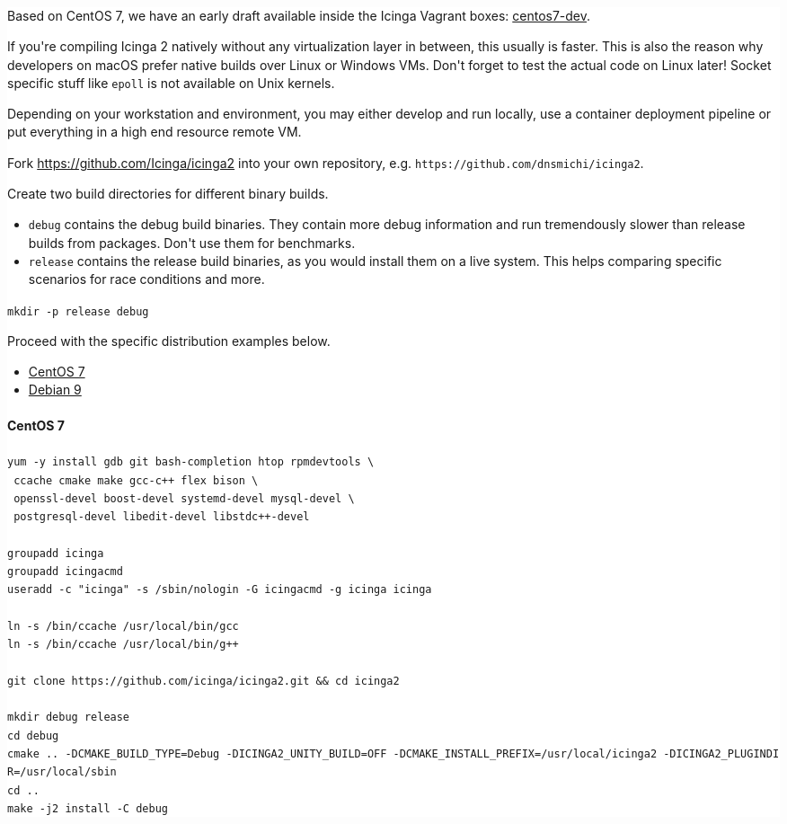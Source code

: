 Based on CentOS 7, we have an early draft available inside the Icinga Vagrant boxes:
[centos7-dev](https://github.com/Icinga/icinga-vagrant/tree/master/centos7-dev).

If you're compiling Icinga 2 natively without any virtualization layer in between,
this usually is faster. This is also the reason why developers on macOS prefer native builds
over Linux or Windows VMs. Don't forget to test the actual code on Linux later! Socket specific
stuff like `epoll` is not available on Unix kernels.

Depending on your workstation and environment, you may either develop and run locally,
use a container deployment pipeline or put everything in a high end resource remote VM.

Fork https://github.com/Icinga/icinga2 into your own repository, e.g. `https://github.com/dnsmichi/icinga2`.

Create two build directories for different binary builds.

* `debug` contains the debug build binaries. They contain more debug information and run tremendously slower than release builds from packages. Don't use them for benchmarks.
* `release` contains the release build binaries, as you would install them on a live system. This helps comparing specific scenarios for race conditions and more.

```
mkdir -p release debug
```

Proceed with the specific distribution examples below.

* [CentOS 7](21-development.md#development-linux-dev-env-centos)
* [Debian 9](21-development.md#development-linux-dev-env-debian)


#### CentOS 7 <a id="development-linux-dev-env-centos"></a>

```
yum -y install gdb git bash-completion htop rpmdevtools \
 ccache cmake make gcc-c++ flex bison \
 openssl-devel boost-devel systemd-devel mysql-devel \
 postgresql-devel libedit-devel libstdc++-devel

groupadd icinga
groupadd icingacmd
useradd -c "icinga" -s /sbin/nologin -G icingacmd -g icinga icinga

ln -s /bin/ccache /usr/local/bin/gcc
ln -s /bin/ccache /usr/local/bin/g++

git clone https://github.com/icinga/icinga2.git && cd icinga2

mkdir debug release
cd debug
cmake .. -DCMAKE_BUILD_TYPE=Debug -DICINGA2_UNITY_BUILD=OFF -DCMAKE_INSTALL_PREFIX=/usr/local/icinga2 -DICINGA2_PLUGINDIR=/usr/local/sbin
cd ..
make -j2 install -C debug
```

